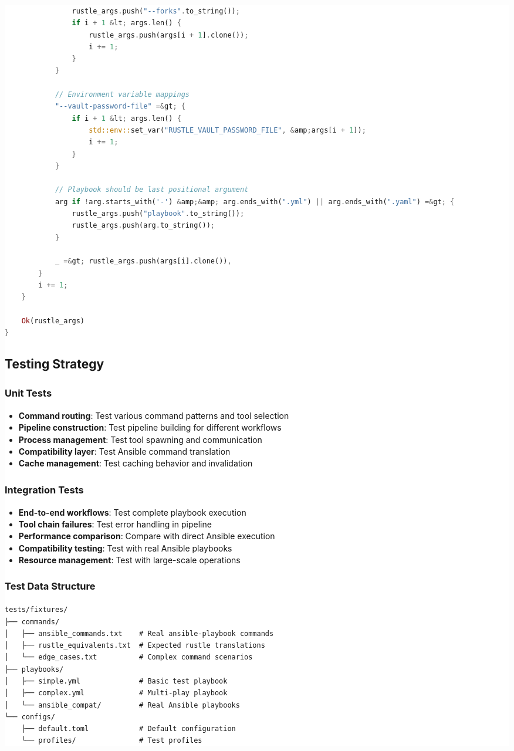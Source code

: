 ```rust
                rustle_args.push("--forks".to_string());
                if i + 1 &lt; args.len() {
                    rustle_args.push(args[i + 1].clone());
                    i += 1;
                }
            }
            
            // Environment variable mappings
            "--vault-password-file" =&gt; {
                if i + 1 &lt; args.len() {
                    std::env::set_var("RUSTLE_VAULT_PASSWORD_FILE", &amp;args[i + 1]);
                    i += 1;
                }
            }
            
            // Playbook should be last positional argument
            arg if !arg.starts_with('-') &amp;&amp; arg.ends_with(".yml") || arg.ends_with(".yaml") =&gt; {
                rustle_args.push("playbook".to_string());
                rustle_args.push(arg.to_string());
            }
            
            _ =&gt; rustle_args.push(args[i].clone()),
        }
        i += 1;
    }
    
    Ok(rustle_args)
}
```

## Testing Strategy

### Unit Tests
- **Command routing**: Test various command patterns and tool selection
- **Pipeline construction**: Test pipeline building for different workflows
- **Process management**: Test tool spawning and communication
- **Compatibility layer**: Test Ansible command translation
- **Cache management**: Test caching behavior and invalidation

### Integration Tests
- **End-to-end workflows**: Test complete playbook execution
- **Tool chain failures**: Test error handling in pipeline
- **Performance comparison**: Compare with direct Ansible execution
- **Compatibility testing**: Test with real Ansible playbooks
- **Resource management**: Test with large-scale operations

### Test Data Structure
```
tests/fixtures/
├── commands/
│   ├── ansible_commands.txt    # Real ansible-playbook commands
│   ├── rustle_equivalents.txt  # Expected rustle translations
│   └── edge_cases.txt          # Complex command scenarios
├── playbooks/
│   ├── simple.yml              # Basic test playbook
│   ├── complex.yml             # Multi-play playbook
│   └── ansible_compat/         # Real Ansible playbooks
└── configs/
    ├── default.toml            # Default configuration
    └── profiles/               # Test profiles
```